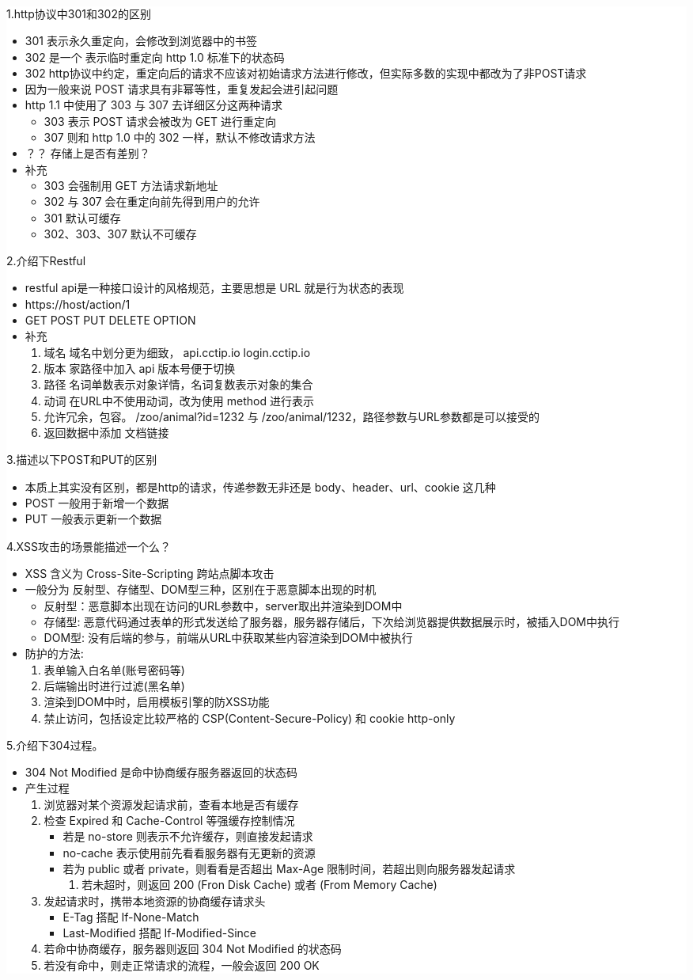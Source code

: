1.http协议中301和302的区别
  * 301 表示永久重定向，会修改到浏览器中的书签
  * 302 是一个 表示临时重定向 http 1.0 标准下的状态码
  * 302 http协议中约定，重定向后的请求不应该对初始请求方法进行修改，但实际多数的实现中都改为了非POST请求
  * 因为一般来说 POST 请求具有非幂等性，重复发起会进引起问题
  * http 1.1 中使用了 303 与 307 去详细区分这两种请求
    * 303 表示 POST 请求会被改为 GET 进行重定向
    * 307 则和 http 1.0 中的 302 一样，默认不修改请求方法
  * ？？ 存储上是否有差别？
  * 补充
    * 303 会强制用 GET 方法请求新地址
    * 302 与 307 会在重定向前先得到用户的允许
    * 301 默认可缓存
    * 302、303、307 默认不可缓存

2.介绍下Restful
  * restful api是一种接口设计的风格规范，主要思想是 URL 就是行为状态的表现
  * https://host/action/1
  * GET POST PUT DELETE OPTION
  * 补充
    1. 域名 域名中划分更为细致， api.cctip.io login.cctip.io
    2. 版本 家路径中加入 api 版本号便于切换
    3. 路径 名词单数表示对象详情，名词复数表示对象的集合
    4. 动词 在URL中不使用动词，改为使用 method 进行表示
    5. 允许冗余，包容。  /zoo/animal?id=1232  与 /zoo/animal/1232，路径参数与URL参数都是可以接受的
    6. 返回数据中添加 文档链接

3.描述以下POST和PUT的区别
  * 本质上其实没有区别，都是http的请求，传递参数无非还是 body、header、url、cookie 这几种
  * POST 一般用于新增一个数据
  * PUT 一般表示更新一个数据

4.XSS攻击的场景能描述一个么？
  * XSS 含义为 Cross-Site-Scripting 跨站点脚本攻击
  * 一般分为 反射型、存储型、DOM型三种，区别在于恶意脚本出现的时机
    * 反射型：恶意脚本出现在访问的URL参数中，server取出并渲染到DOM中
    * 存储型: 恶意代码通过表单的形式发送给了服务器，服务器存储后，下次给浏览器提供数据展示时，被插入DOM中执行
    * DOM型: 没有后端的参与，前端从URL中获取某些内容渲染到DOM中被执行
  * 防护的方法:
    1. 表单输入白名单(账号密码等)
    2. 后端输出时进行过滤(黑名单)
    3. 渲染到DOM中时，启用模板引擎的防XSS功能
    4. 禁止访问，包括设定比较严格的 CSP(Content-Secure-Policy) 和 cookie http-only

5.介绍下304过程。
  * 304 Not Modified 是命中协商缓存服务器返回的状态码
  * 产生过程
    1. 浏览器对某个资源发起请求前，查看本地是否有缓存
    2. 检查 Expired 和 Cache-Control 等强缓存控制情况
        * 若是 no-store 则表示不允许缓存，则直接发起请求
        * no-cache 表示使用前先看看服务器有无更新的资源
        * 若为 public 或者 private，则看看是否超出 Max-Age 限制时间，若超出则向服务器发起请求
            1. 若未超时，则返回 200 (Fron Disk Cache) 或者 (From Memory Cache)
    3. 发起请求时，携带本地资源的协商缓存请求头
        * E-Tag 搭配 If-None-Match
        * Last-Modified 搭配 If-Modified-Since
    4. 若命中协商缓存，服务器则返回 304 Not Modified 的状态码
    5. 若没有命中，则走正常请求的流程，一般会返回 200 OK
